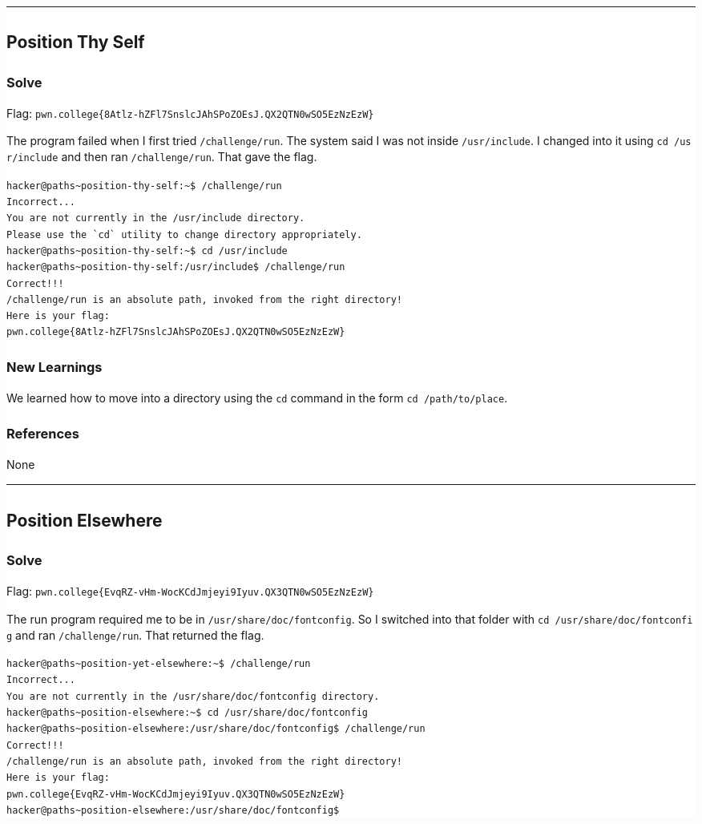 ***

## Position Thy Self

### Solve

Flag: `pwn.college{8Atlz-hZFl7SnslcJAhSPoZOEsJ.QX2QTN0wSO5EzNzEzW}`

The program failed when I first tried `/challenge/run`. The system said I was not inside `/usr/include`. I changed into it using `cd /usr/include` and then ran `/challenge/run`. That gave the flag.

```
hacker@paths~position-thy-self:~$ /challenge/run
Incorrect...
You are not currently in the /usr/include directory.
Please use the `cd` utility to change directory appropriately.
hacker@paths~position-thy-self:~$ cd /usr/include
hacker@paths~position-thy-self:/usr/include$ /challenge/run
Correct!!!
/challenge/run is an absolute path, invoked from the right directory!
Here is your flag:
pwn.college{8Atlz-hZFl7SnslcJAhSPoZOEsJ.QX2QTN0wSO5EzNzEzW}
```

### New Learnings

We learned how to move into a directory using the `cd` command in the form `cd /path/to/place`.

### References

None 

***

## Position Elsewhere

### Solve

Flag: `pwn.college{EvqRZ-vHm-WocKCdJmjeyi9Iyuv.QX3QTN0wSO5EzNzEzW}`

The run program required me to be in `/usr/share/doc/fontconfig`. So I switched into that folder with `cd /usr/share/doc/fontconfig` and ran `/challenge/run`. That returned the flag.

```
hacker@paths~position-yet-elsewhere:~$ /challenge/run
Incorrect...
You are not currently in the /usr/share/doc/fontconfig directory.
hacker@paths~position-elsewhere:~$ cd /usr/share/doc/fontconfig
hacker@paths~position-elsewhere:/usr/share/doc/fontconfig$ /challenge/run
Correct!!!
/challenge/run is an absolute path, invoked from the right directory!
Here is your flag:
pwn.college{EvqRZ-vHm-WocKCdJmjeyi9Iyuv.QX3QTN0wSO5EzNzEzW}
hacker@paths~position-elsewhere:/usr/share/doc/fontconfig$ 
```
